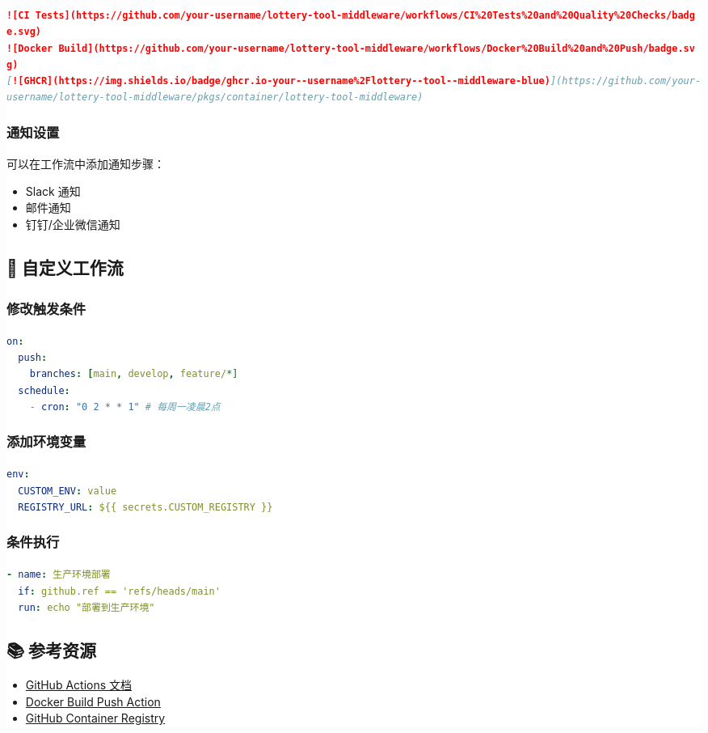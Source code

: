 ```markdown
![CI Tests](https://github.com/your-username/lottery-tool-middleware/workflows/CI%20Tests%20and%20Quality%20Checks/badge.svg)
![Docker Build](https://github.com/your-username/lottery-tool-middleware/workflows/Docker%20Build%20and%20Push/badge.svg)
[![GHCR](https://img.shields.io/badge/ghcr.io-your--username%2Flottery--tool--middleware-blue)](https://github.com/your-username/lottery-tool-middleware/pkgs/container/lottery-tool-middleware)
```

### 通知设置

可以在工作流中添加通知步骤：

- Slack 通知
- 邮件通知
- 钉钉/企业微信通知

## 🔄 自定义工作流

### 修改触发条件

```yaml
on:
  push:
    branches: [main, develop, feature/*]
  schedule:
    - cron: "0 2 * * 1" # 每周一凌晨2点
```

### 添加环境变量

```yaml
env:
  CUSTOM_ENV: value
  REGISTRY_URL: ${{ secrets.CUSTOM_REGISTRY }}
```

### 条件执行

```yaml
- name: 生产环境部署
  if: github.ref == 'refs/heads/main'
  run: echo "部署到生产环境"
```

## 📚 参考资源

- [GitHub Actions 文档](https://docs.github.com/en/actions)
- [Docker Build Push Action](https://github.com/docker/build-push-action)
- [GitHub Container Registry](https://docs.github.com/en/packages/working-with-a-github-packages-registry/working-with-the-container-registry)
